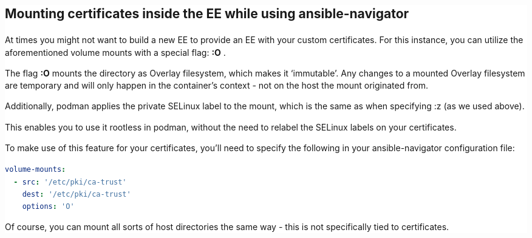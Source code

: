 ## Mounting certificates inside the EE while using ansible-navigator

At times you might not want to build a new EE to provide an EE with your custom certificates. For this instance, you can utilize the aforementioned volume mounts with a special flag: **:O** .

The flag **:O** mounts the directory as Overlay filesystem, which makes it ‘immutable’. Any changes to a mounted Overlay filesystem are temporary and will only happen in the container’s context - not on the host the mount originated from.

Additionally, podman applies the private SELinux label to the mount, which is the same as when specifying :z (as we used above).

This enables you to use it rootless in podman, without the need to relabel the SELinux labels on your certificates.

To make use of this feature for your certificates, you’ll need to specify the following in your ansible-navigator configuration file:

```yaml
volume-mounts:
  - src: '/etc/pki/ca-trust'
    dest: '/etc/pki/ca-trust'
    options: 'O'
```

Of course, you can mount all sorts of host directories the same way - this is not specifically tied to certificates.
